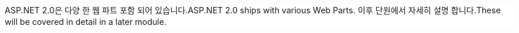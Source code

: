 <span data-ttu-id="d0b3d-367">ASP.NET 2.0은 다양 한 웹 파트 포함 되어 있습니다.</span><span class="sxs-lookup"><span data-stu-id="d0b3d-367">ASP.NET 2.0 ships with various Web Parts.</span></span> <span data-ttu-id="d0b3d-368">이후 단원에서 자세히 설명 합니다.</span><span class="sxs-lookup"><span data-stu-id="d0b3d-368">These will be covered in detail in a later module.</span></span>

